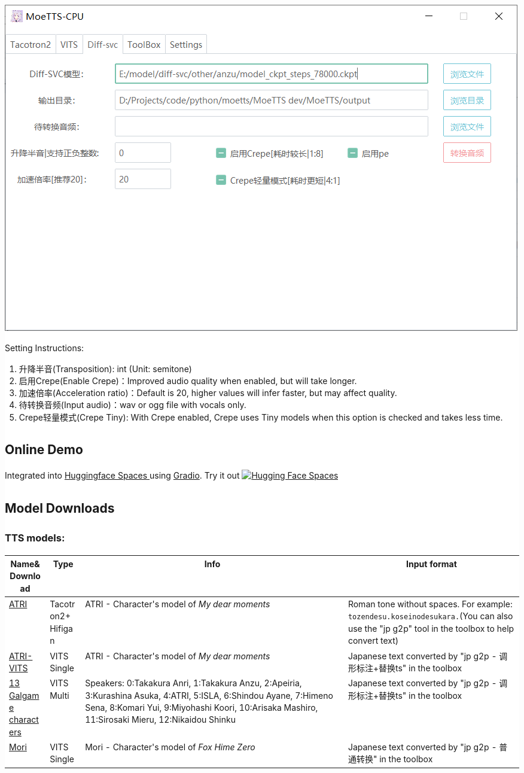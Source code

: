 ![diff-svc gui](./assets/diff_svc.png)

Setting Instructions:

1. 升降半音(Transposition): int (Unit: semitone)
2. 启用Crepe(Enable Crepe)：Improved audio quality when enabled, but will take longer.
3. 加速倍率(Acceleration ratio)：Default is 20, higher values will infer faster, but may affect quality.
4. 待转换音频(Input audio)：wav or ogg file with vocals only.
5. Crepe轻量模式(Crepe Tiny): With Crepe enabled, Crepe uses Tiny models when this option is checked and takes less time.

## Online Demo

Integrated into [Huggingface Spaces ](https://huggingface.co/spaces) using  [Gradio](https://github.com/gradio-app/gradio). Try it out [![Hugging  Face  Spaces](https://img.shields.io/badge/%F0%9F%A4%97%20Hugging%20Face-Spaces-blue)](https://huggingface.co/spaces/skytnt/moe-tts)

## Model Downloads

### TTS models:


| Name&Download                                                | Type              | Info                                                         | Input format                                                 |
| ------------------------------------------------------------ | ----------------- | ------------------------------------------------------------ | ------------------------------------------------------------ |
| [ATRI](https://pan.baidu.com/s/1itDhrhzw6uZYxB2238BzTQ?pwd=0z3u) | Tacotron2+Hifigan | ATRI - Character's model of *My dear moments*                | Roman tone without spaces. For example: `tozendesu.koseinodesukara.`(You can also use the "jp g2p" tool in the toolbox to help convert text) |
| [ATRI-VITS](https://pan.baidu.com/s/1_vhOx50OE5R4bE02ZMe9GA?pwd=9jo4) | VITS Single       | ATRI - Character's model of *My dear moments*                | Japanese text converted by "jp g2p - 调形标注+替换ts" in the toolbox |
| [13 Galgame characters](https://pan.baidu.com/s/1anZ3eusmG8BVhrQQrvlkug?pwd=0i9r) | VITS Multi        | Speakers: 0:Takakura Anri, 1:Takakura Anzu, 2:Apeiria, 3:Kurashina Asuka, 4:ATRI, 5:ISLA, 6:Shindou Ayane, 7:Himeno Sena, 8:Komari Yui, 9:Miyohashi Koori, 10:Arisaka Mashiro, 11:Sirosaki Mieru, 12:Nikaidou Shinku | Japanese text converted by "jp g2p - 调形标注+替换ts" in the toolbox |
| [Mori](https://pan.baidu.com/s/1ekfczPolJRNjqVDNgjTJSA?pwd=rm1v) | VITS Single       | Mori - Character's model of *Fox Hime Zero*                  | Japanese text converted by "jp g2p - 普通转换" in the toolbox |
